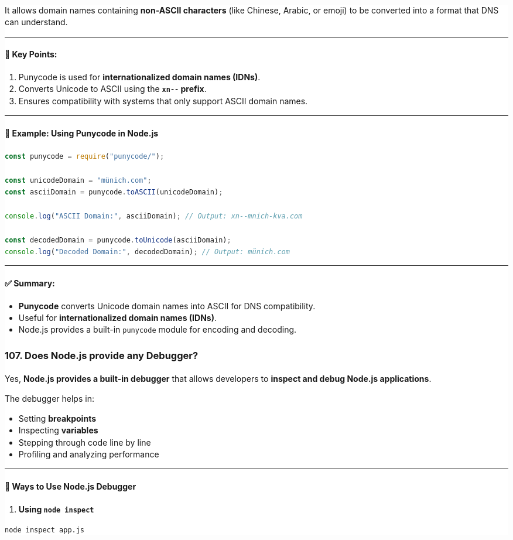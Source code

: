 It allows domain names containing **non-ASCII characters** (like Chinese, Arabic, or emoji) to be converted into a format that DNS can understand.

---

#### 🔹 Key Points:

1. Punycode is used for **internationalized domain names (IDNs)**.
2. Converts Unicode to ASCII using the **`xn--` prefix**.
3. Ensures compatibility with systems that only support ASCII domain names.

---

#### 🔹 Example: Using Punycode in Node.js

```js
const punycode = require("punycode/");

const unicodeDomain = "münich.com";
const asciiDomain = punycode.toASCII(unicodeDomain);

console.log("ASCII Domain:", asciiDomain); // Output: xn--mnich-kva.com

const decodedDomain = punycode.toUnicode(asciiDomain);
console.log("Decoded Domain:", decodedDomain); // Output: münich.com
```

---

#### ✅ Summary:

- **Punycode** converts Unicode domain names into ASCII for DNS compatibility.
- Useful for **internationalized domain names (IDNs)**.
- Node.js provides a built-in `punycode` module for encoding and decoding.

### 107. Does Node.js provide any Debugger?

Yes, **Node.js provides a built-in debugger** that allows developers to **inspect and debug Node.js applications**.

The debugger helps in:

- Setting **breakpoints**
- Inspecting **variables**
- Stepping through code line by line
- Profiling and analyzing performance

---

#### 🔹 Ways to Use Node.js Debugger

1. **Using `node inspect`**

```bash
node inspect app.js
```
